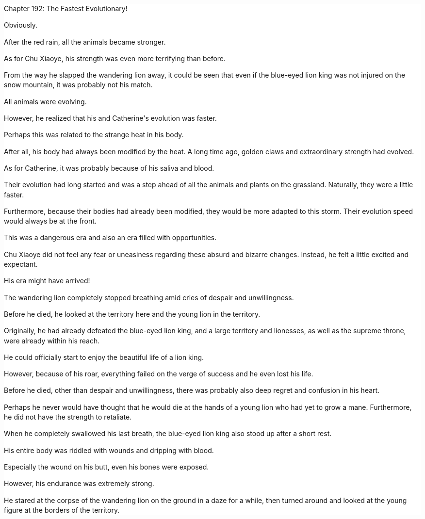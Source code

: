 Chapter 192: The Fastest Evolutionary\!

Obviously.

After the red rain, all the animals became stronger.

As for Chu Xiaoye, his strength was even more terrifying than before.

From the way he slapped the wandering lion away, it could be seen that even if the blue-eyed lion king was not injured on the snow mountain, it was probably not his match.

All animals were evolving.

However, he realized that his and Catherine's evolution was faster.

Perhaps this was related to the strange heat in his body.

After all, his body had always been modified by the heat. A long time ago, golden claws and extraordinary strength had evolved.

As for Catherine, it was probably because of his saliva and blood.

Their evolution had long started and was a step ahead of all the animals and plants on the grassland. Naturally, they were a little faster.

Furthermore, because their bodies had already been modified, they would be more adapted to this storm. Their evolution speed would always be at the front.

This was a dangerous era and also an era filled with opportunities.

Chu Xiaoye did not feel any fear or uneasiness regarding these absurd and bizarre changes. Instead, he felt a little excited and expectant.

His era might have arrived\!

The wandering lion completely stopped breathing amid cries of despair and unwillingness.

Before he died, he looked at the territory here and the young lion in the territory.

Originally, he had already defeated the blue-eyed lion king, and a large territory and lionesses, as well as the supreme throne, were already within his reach.

He could officially start to enjoy the beautiful life of a lion king.

However, because of his roar, everything failed on the verge of success and he even lost his life.

Before he died, other than despair and unwillingness, there was probably also deep regret and confusion in his heart.

Perhaps he never would have thought that he would die at the hands of a young lion who had yet to grow a mane. Furthermore, he did not have the strength to retaliate.

When he completely swallowed his last breath, the blue-eyed lion king also stood up after a short rest.

His entire body was riddled with wounds and dripping with blood.

Especially the wound on his butt, even his bones were exposed.

However, his endurance was extremely strong.

He stared at the corpse of the wandering lion on the ground in a daze for a while, then turned around and looked at the young figure at the borders of the territory.
